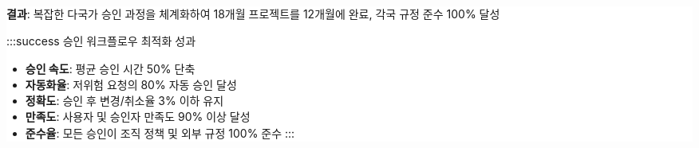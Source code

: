 **결과**: 복잡한 다국가 승인 과정을 체계화하여 18개월 프로젝트를 12개월에 완료, 각국 규정 준수 100% 달성

:::success 승인 워크플로우 최적화 성과
- **승인 속도**: 평균 승인 시간 50% 단축
- **자동화율**: 저위험 요청의 80% 자동 승인 달성
- **정확도**: 승인 후 변경/취소율 3% 이하 유지
- **만족도**: 사용자 및 승인자 만족도 90% 이상 달성
- **준수율**: 모든 승인이 조직 정책 및 외부 규정 100% 준수
:::